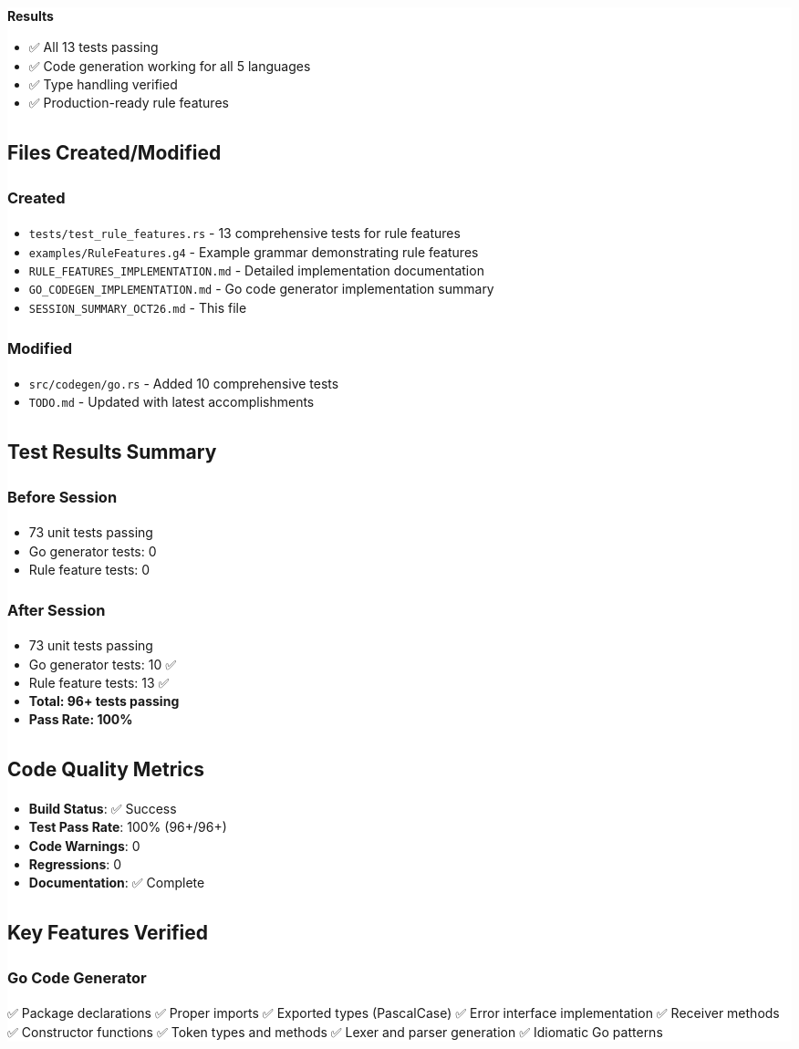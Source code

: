 **Results**
- ✅ All 13 tests passing
- ✅ Code generation working for all 5 languages
- ✅ Type handling verified
- ✅ Production-ready rule features

## Files Created/Modified

### Created
- `tests/test_rule_features.rs` - 13 comprehensive tests for rule features
- `examples/RuleFeatures.g4` - Example grammar demonstrating rule features
- `RULE_FEATURES_IMPLEMENTATION.md` - Detailed implementation documentation
- `GO_CODEGEN_IMPLEMENTATION.md` - Go code generator implementation summary
- `SESSION_SUMMARY_OCT26.md` - This file

### Modified
- `src/codegen/go.rs` - Added 10 comprehensive tests
- `TODO.md` - Updated with latest accomplishments

## Test Results Summary

### Before Session
- 73 unit tests passing
- Go generator tests: 0
- Rule feature tests: 0

### After Session
- 73 unit tests passing
- Go generator tests: 10 ✅
- Rule feature tests: 13 ✅
- **Total: 96+ tests passing**
- **Pass Rate: 100%**

## Code Quality Metrics

- **Build Status**: ✅ Success
- **Test Pass Rate**: 100% (96+/96+)
- **Code Warnings**: 0
- **Regressions**: 0
- **Documentation**: ✅ Complete

## Key Features Verified

### Go Code Generator
✅ Package declarations
✅ Proper imports
✅ Exported types (PascalCase)
✅ Error interface implementation
✅ Receiver methods
✅ Constructor functions
✅ Token types and methods
✅ Lexer and parser generation
✅ Idiomatic Go patterns
